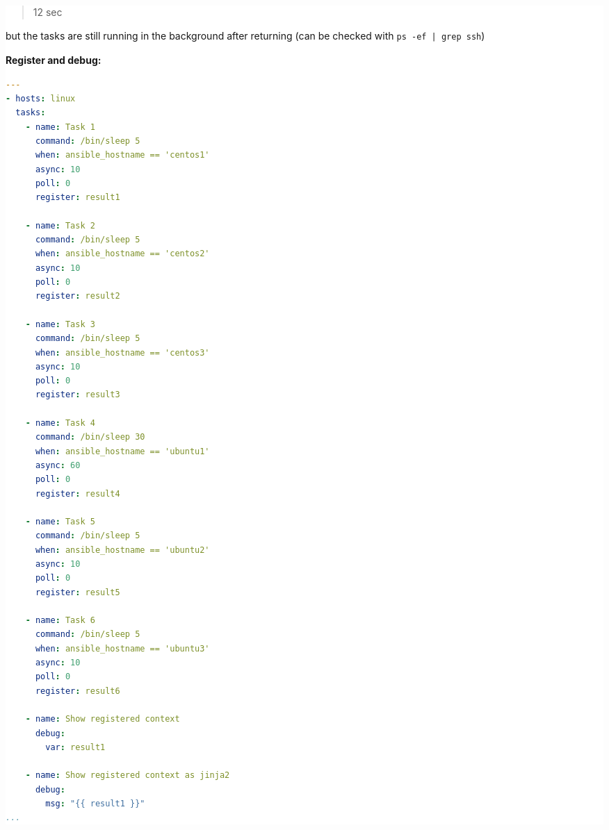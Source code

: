 > 12 sec

but the tasks are still running in the background after returning (can be checked with `ps -ef | grep ssh`)

**Register and debug:**
```yaml
---
- hosts: linux
  tasks:
    - name: Task 1
      command: /bin/sleep 5
      when: ansible_hostname == 'centos1'
      async: 10
      poll: 0
      register: result1

    - name: Task 2
      command: /bin/sleep 5
      when: ansible_hostname == 'centos2'
      async: 10
      poll: 0
      register: result2

    - name: Task 3
      command: /bin/sleep 5
      when: ansible_hostname == 'centos3'
      async: 10
      poll: 0
      register: result3

    - name: Task 4
      command: /bin/sleep 30
      when: ansible_hostname == 'ubuntu1'
      async: 60
      poll: 0
      register: result4

    - name: Task 5
      command: /bin/sleep 5
      when: ansible_hostname == 'ubuntu2'
      async: 10
      poll: 0
      register: result5

    - name: Task 6
      command: /bin/sleep 5
      when: ansible_hostname == 'ubuntu3'
      async: 10
      poll: 0
      register: result6

    - name: Show registered context
      debug:
        var: result1

    - name: Show registered context as jinja2
      debug:
        msg: "{{ result1 }}"
...
```
